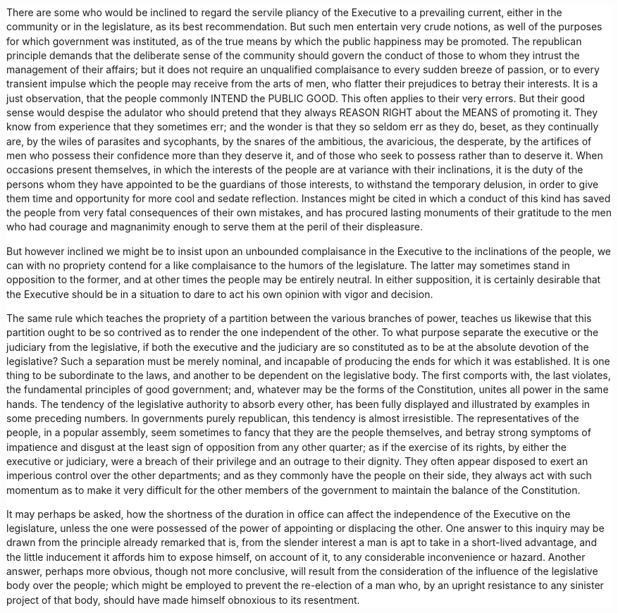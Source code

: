 There are some who would be inclined to regard the servile pliancy of the Executive to a prevailing current, either in the community or in the legislature, as its best recommendation. But such men entertain very crude notions, as well of the purposes for which government was instituted, as of the true means by which the public happiness may be promoted. The republican principle demands that the deliberate sense of the community should govern the conduct of those to whom they intrust the management of their affairs; but it does not require an unqualified complaisance to every sudden breeze of passion, or to every transient impulse which the people may receive from the arts of men, who flatter their prejudices to betray their interests. It is a just observation, that the people commonly INTEND the PUBLIC GOOD. This often applies to their very errors. But their good sense would despise the adulator who should pretend that they always REASON RIGHT about the MEANS of promoting it. They know from experience that they sometimes err; and the wonder is that they so seldom err as they do, beset, as they continually are, by the wiles of parasites and sycophants, by the snares of the ambitious, the avaricious, the desperate, by the artifices of men who possess their confidence more than they deserve it, and of those who seek to possess rather than to deserve it. When occasions present themselves, in which the interests of the people are at variance with their inclinations, it is the duty of the persons whom they have appointed to be the guardians of those interests, to withstand the temporary delusion, in order to give them time and opportunity for more cool and sedate reflection. Instances might be cited in which a conduct of this kind has saved the people from very fatal consequences of their own mistakes, and has procured lasting monuments of their gratitude to the men who had courage and magnanimity enough to serve them at the peril of their displeasure.

But however inclined we might be to insist upon an unbounded complaisance in the Executive to the inclinations of the people, we can with no propriety contend for a like complaisance to the humors of the legislature. The latter may sometimes stand in opposition to the former, and at other times the people may be entirely neutral. In either supposition, it is certainly desirable that the Executive should be in a situation to dare to act his own opinion with vigor and decision.

The same rule which teaches the propriety of a partition between the various branches of power, teaches us likewise that this partition ought to be so contrived as to render the one independent of the other. To what purpose separate the executive or the judiciary from the legislative, if both the executive and the judiciary are so constituted as to be at the absolute devotion of the legislative? Such a separation must be merely nominal, and incapable of producing the ends for which it was established. It is one thing to be subordinate to the laws, and another to be dependent on the legislative body. The first comports with, the last violates, the fundamental principles of good government; and, whatever may be the forms of the Constitution, unites all power in the same hands. The tendency of the legislative authority to absorb every other, has been fully displayed and illustrated by examples in some preceding numbers. In governments purely republican, this tendency is almost irresistible. The representatives of the people, in a popular assembly, seem sometimes to fancy that they are the people themselves, and betray strong symptoms of impatience and disgust at the least sign of opposition from any other quarter; as if the exercise of its rights, by either the executive or judiciary, were a breach of their privilege and an outrage to their dignity. They often appear disposed to exert an imperious control over the other departments; and as they commonly have the people on their side, they always act with such momentum as to make it very difficult for the other members of the government to maintain the balance of the Constitution.

It may perhaps be asked, how the shortness of the duration in office can affect the independence of the Executive on the legislature, unless the one were possessed of the power of appointing or displacing the other. One answer to this inquiry may be drawn from the principle already remarked that is, from the slender interest a man is apt to take in a short-lived advantage, and the little inducement it affords him to expose himself, on account of it, to any considerable inconvenience or hazard. Another answer, perhaps more obvious, though not more conclusive, will result from the consideration of the influence of the legislative body over the people; which might be employed to prevent the re-election of a man who, by an upright resistance to any sinister project of that body, should have made himself obnoxious to its resentment.

